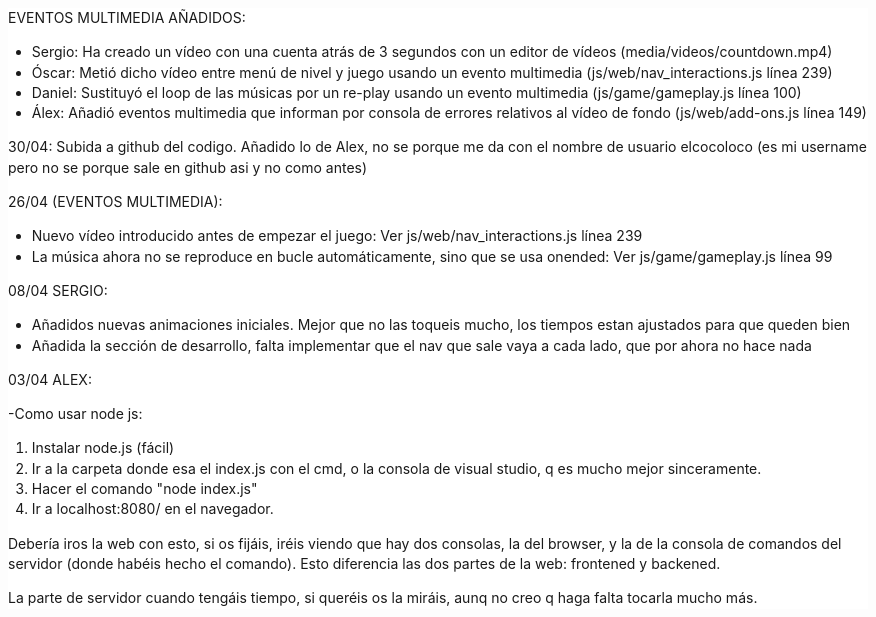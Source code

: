 EVENTOS MULTIMEDIA AÑADIDOS:
- Sergio: Ha creado un vídeo con una cuenta atrás de 3 segundos con un editor de vídeos (media/videos/countdown.mp4)
- Óscar: Metió dicho vídeo entre menú de nivel y juego usando un evento multimedia (js/web/nav_interactions.js línea 239)
- Daniel: Sustituyó el loop de las músicas por un re-play usando un evento multimedia (js/game/gameplay.js línea 100)
- Álex: Añadió eventos multimedia que informan por consola de errores relativos al vídeo de fondo (js/web/add-ons.js línea 149)




30/04:
Subida a github del codigo. 
Añadido lo de Alex, no se porque me da con el nombre de usuario elcocoloco (es mi username pero no se porque sale en github asi y no como antes)





26/04 (EVENTOS MULTIMEDIA):

- Nuevo vídeo introducido antes de empezar el juego: Ver js/web/nav_interactions.js línea 239
- La música ahora no se reproduce en bucle automáticamente, sino que se usa onended: Ver js/game/gameplay.js línea 99











08/04
SERGIO:

- Añadidos nuevas animaciones iniciales. Mejor que no las toqueis mucho, los tiempos estan ajustados para que queden bien
- Añadida la sección de desarrollo, falta implementar que el nav que sale vaya a cada lado, que por ahora no hace nada

03/04
ALEX:

-Como usar node js:
1. Instalar node.js (fácil)
2. Ir a la carpeta donde esa el index.js con el cmd, o la consola de visual studio, q es mucho mejor sinceramente.
3. Hacer el comando "node index.js" 
4. Ir a localhost:8080/ en el navegador.

Debería iros la web con esto, si os fijáis, iréis viendo que hay dos consolas, la del browser, y la de la consola de comandos del servidor (donde habéis hecho el comando). Esto diferencia las dos partes de la web:
frontened y backened. 

La parte de servidor cuando tengáis tiempo, si queréis os la miráis, aunq no creo q haga falta tocarla mucho más.
